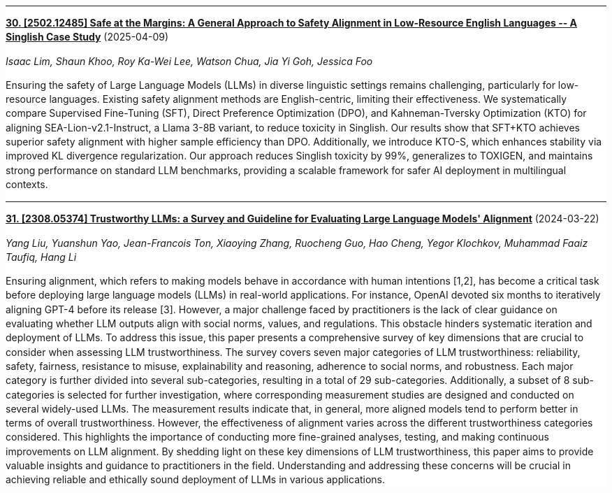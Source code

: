 
---

**[30. [2502.12485] Safe at the Margins: A General Approach to Safety Alignment in
  Low-Resource English Languages -- A Singlish Case Study](https://arxiv.org/pdf/2502.12485.pdf)** (2025-04-09)

*Isaac Lim, Shaun Khoo, Roy Ka-Wei Lee, Watson Chua, Jia Yi Goh, Jessica Foo*

  Ensuring the safety of Large Language Models (LLMs) in diverse linguistic
settings remains challenging, particularly for low-resource languages. Existing
safety alignment methods are English-centric, limiting their effectiveness. We
systematically compare Supervised Fine-Tuning (SFT), Direct Preference
Optimization (DPO), and Kahneman-Tversky Optimization (KTO) for aligning
SEA-Lion-v2.1-Instruct, a Llama 3-8B variant, to reduce toxicity in Singlish.
Our results show that SFT+KTO achieves superior safety alignment with higher
sample efficiency than DPO. Additionally, we introduce KTO-S, which enhances
stability via improved KL divergence regularization. Our approach reduces
Singlish toxicity by 99\%, generalizes to TOXIGEN, and maintains strong
performance on standard LLM benchmarks, providing a scalable framework for
safer AI deployment in multilingual contexts.


---

**[31. [2308.05374] Trustworthy LLMs: a Survey and Guideline for Evaluating Large Language
  Models' Alignment](https://arxiv.org/pdf/2308.05374.pdf)** (2024-03-22)

*Yang Liu, Yuanshun Yao, Jean-Francois Ton, Xiaoying Zhang, Ruocheng Guo, Hao Cheng, Yegor Klochkov, Muhammad Faaiz Taufiq, Hang Li*

  Ensuring alignment, which refers to making models behave in accordance with
human intentions [1,2], has become a critical task before deploying large
language models (LLMs) in real-world applications. For instance, OpenAI devoted
six months to iteratively aligning GPT-4 before its release [3]. However, a
major challenge faced by practitioners is the lack of clear guidance on
evaluating whether LLM outputs align with social norms, values, and
regulations. This obstacle hinders systematic iteration and deployment of LLMs.
To address this issue, this paper presents a comprehensive survey of key
dimensions that are crucial to consider when assessing LLM trustworthiness. The
survey covers seven major categories of LLM trustworthiness: reliability,
safety, fairness, resistance to misuse, explainability and reasoning, adherence
to social norms, and robustness. Each major category is further divided into
several sub-categories, resulting in a total of 29 sub-categories.
Additionally, a subset of 8 sub-categories is selected for further
investigation, where corresponding measurement studies are designed and
conducted on several widely-used LLMs. The measurement results indicate that,
in general, more aligned models tend to perform better in terms of overall
trustworthiness. However, the effectiveness of alignment varies across the
different trustworthiness categories considered. This highlights the importance
of conducting more fine-grained analyses, testing, and making continuous
improvements on LLM alignment. By shedding light on these key dimensions of LLM
trustworthiness, this paper aims to provide valuable insights and guidance to
practitioners in the field. Understanding and addressing these concerns will be
crucial in achieving reliable and ethically sound deployment of LLMs in various
applications.
